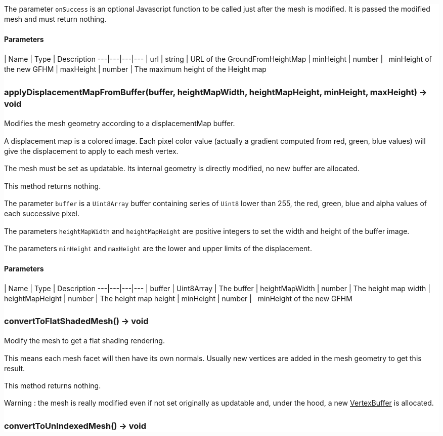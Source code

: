 The parameter `onSuccess` is an optional Javascript function to be called just after the mesh is modified. It is passed the modified mesh and must return nothing.

#### Parameters
 | Name | Type | Description
---|---|---|---
 | url | string |    URL of the GroundFromHeightMap
 | minHeight | number |   &nbsp; minHeight of the new GFHM
 | maxHeight | number |    The maximum height of the Height map
### applyDisplacementMapFromBuffer(buffer, heightMapWidth, heightMapHeight, minHeight, maxHeight) &rarr; void

Modifies the mesh geometry according to a displacementMap buffer.

A displacement map is a colored image. Each pixel color value (actually a gradient computed from red, green, blue values) will give the displacement to apply to each mesh vertex.

The mesh must be set as updatable. Its internal geometry is directly modified, no new buffer are allocated.

This method returns nothing.

The parameter `buffer` is a `Uint8Array` buffer containing series of `Uint8` lower than 255, the red, green, blue and alpha values of each successive pixel.

The parameters `heightMapWidth` and `heightMapHeight` are positive integers to set the width and height of the buffer image.

The parameters `minHeight` and `maxHeight` are the lower and upper limits of the displacement.

#### Parameters
 | Name | Type | Description
---|---|---|---
 | buffer | Uint8Array |    The buffer
 | heightMapWidth | number |    The height map width
 | heightMapHeight | number |    The height map height
 | minHeight | number |   &nbsp; minHeight of the new GFHM
### convertToFlatShadedMesh() &rarr; void

Modify the mesh to get a flat shading rendering.

This means each mesh facet will then have its own normals. Usually new vertices are added in the mesh geometry to get this result.

This method returns nothing.

Warning : the mesh is really modified even if not set originally as updatable and, under the hood, a new [VertexBuffer](/classes/2.4/VertexBuffer) is allocated.
### convertToUnIndexedMesh() &rarr; void
